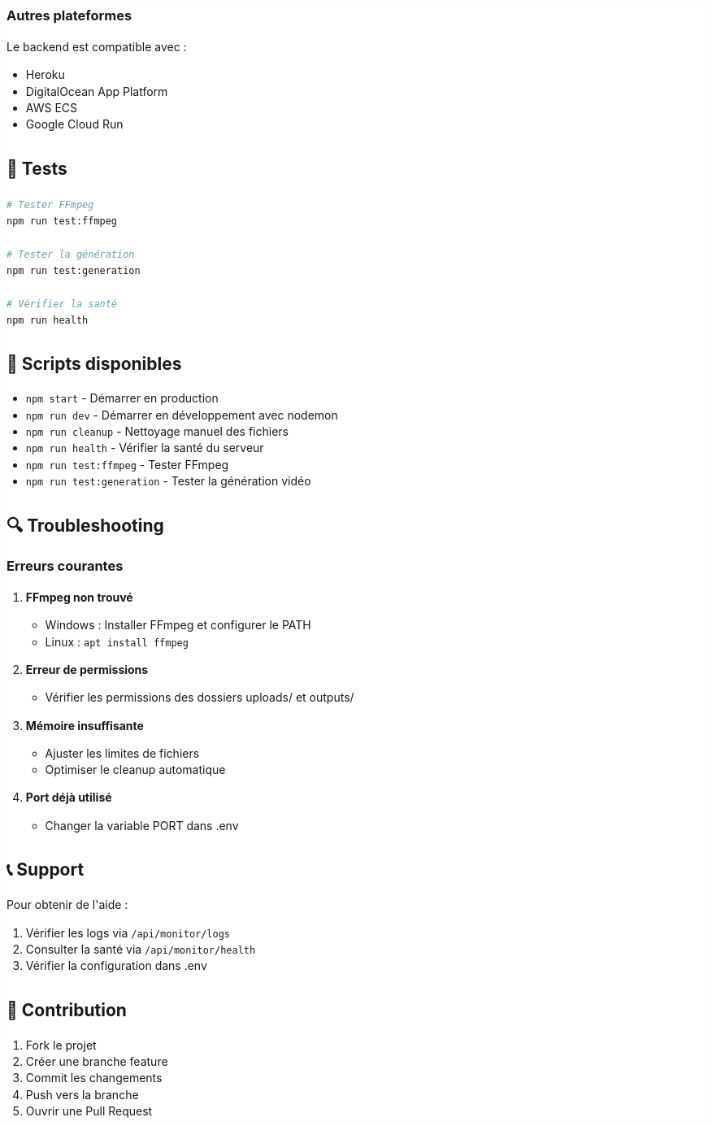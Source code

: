 ### Autres plateformes

Le backend est compatible avec :
- Heroku
- DigitalOcean App Platform
- AWS ECS
- Google Cloud Run

## 🧪 Tests

```bash
# Tester FFmpeg
npm run test:ffmpeg

# Tester la génération
npm run test:generation

# Vérifier la santé
npm run health
```

## 📝 Scripts disponibles

- `npm start` - Démarrer en production
- `npm run dev` - Démarrer en développement avec nodemon
- `npm run cleanup` - Nettoyage manuel des fichiers
- `npm run health` - Vérifier la santé du serveur
- `npm run test:ffmpeg` - Tester FFmpeg
- `npm run test:generation` - Tester la génération vidéo

## 🔍 Troubleshooting

### Erreurs courantes

1. **FFmpeg non trouvé**
   - Windows : Installer FFmpeg et configurer le PATH
   - Linux : `apt install ffmpeg`

2. **Erreur de permissions**
   - Vérifier les permissions des dossiers uploads/ et outputs/

3. **Mémoire insuffisante**
   - Ajuster les limites de fichiers
   - Optimiser le cleanup automatique

4. **Port déjà utilisé**
   - Changer la variable PORT dans .env

## 📞 Support

Pour obtenir de l'aide :
1. Vérifier les logs via `/api/monitor/logs`
2. Consulter la santé via `/api/monitor/health`
3. Vérifier la configuration dans .env

## 🤝 Contribution

1. Fork le projet
2. Créer une branche feature
3. Commit les changements
4. Push vers la branche
5. Ouvrir une Pull Request